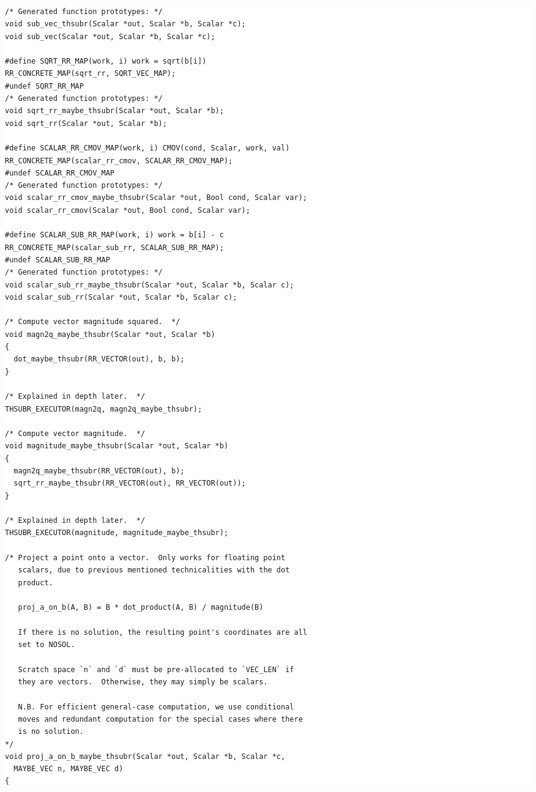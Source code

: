 ```
/* Generated function prototypes: */
void sub_vec_thsubr(Scalar *out, Scalar *b, Scalar *c);
void sub_vec(Scalar *out, Scalar *b, Scalar *c);

#define SQRT_RR_MAP(work, i) work = sqrt(b[i])
RR_CONCRETE_MAP(sqrt_rr, SQRT_VEC_MAP);
#undef SQRT_RR_MAP
/* Generated function prototypes: */
void sqrt_rr_maybe_thsubr(Scalar *out, Scalar *b);
void sqrt_rr(Scalar *out, Scalar *b);

#define SCALAR_RR_CMOV_MAP(work, i) CMOV(cond, Scalar, work, val)
RR_CONCRETE_MAP(scalar_rr_cmov, SCALAR_RR_CMOV_MAP);
#undef SCALAR_RR_CMOV_MAP
/* Generated function prototypes: */
void scalar_rr_cmov_maybe_thsubr(Scalar *out, Bool cond, Scalar var);
void scalar_rr_cmov(Scalar *out, Bool cond, Scalar var);

#define SCALAR_SUB_RR_MAP(work, i) work = b[i] - c
RR_CONCRETE_MAP(scalar_sub_rr, SCALAR_SUB_RR_MAP);
#undef SCALAR_SUB_RR_MAP
/* Generated function prototypes: */
void scalar_sub_rr_maybe_thsubr(Scalar *out, Scalar *b, Scalar c);
void scalar_sub_rr(Scalar *out, Scalar *b, Scalar c);

/* Compute vector magnitude squared.  */
void magn2q_maybe_thsubr(Scalar *out, Scalar *b)
{
  dot_maybe_thsubr(RR_VECTOR(out), b, b);
}

/* Explained in depth later.  */
THSUBR_EXECUTOR(magn2q, magn2q_maybe_thsubr);

/* Compute vector magnitude.  */
void magnitude_maybe_thsubr(Scalar *out, Scalar *b)
{
  magn2q_maybe_thsubr(RR_VECTOR(out), b);
  sqrt_rr_maybe_thsubr(RR_VECTOR(out), RR_VECTOR(out));
}

/* Explained in depth later.  */
THSUBR_EXECUTOR(magnitude, magnitude_maybe_thsubr);

/* Project a point onto a vector.  Only works for floating point
   scalars, due to previous mentioned technicalities with the dot
   product.

   proj_a_on_b(A, B) = B * dot_product(A, B) / magnitude(B)

   If there is no solution, the resulting point's coordinates are all
   set to NOSOL.

   Scratch space `n` and `d` must be pre-allocated to `VEC_LEN` if
   they are vectors.  Otherwise, they may simply be scalars.

   N.B. For efficient general-case computation, we use conditional
   moves and redundant computation for the special cases where there
   is no solution.
*/
void proj_a_on_b_maybe_thsubr(Scalar *out, Scalar *b, Scalar *c,
  MAYBE_VEC n, MAYBE_VEC d)
{
```
